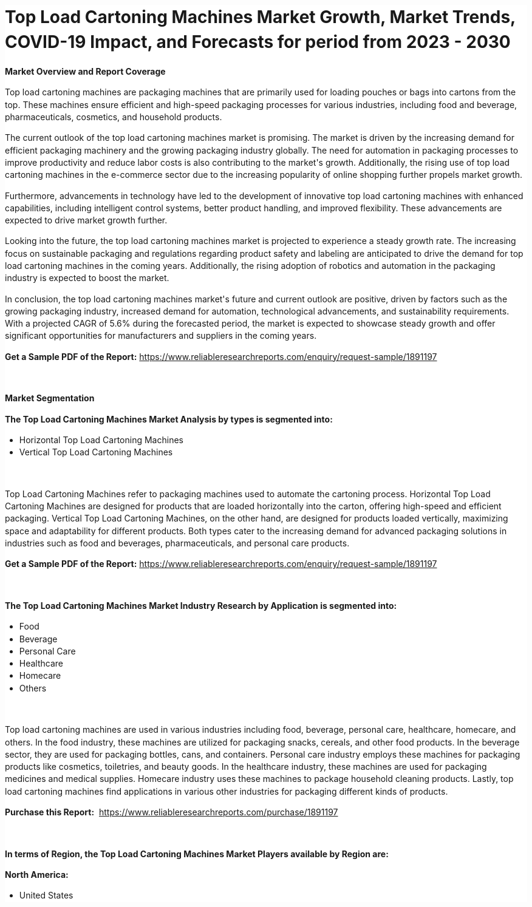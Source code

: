 <p><h1>Top Load Cartoning Machines Market Growth, Market Trends, COVID-19 Impact, and Forecasts for period from 2023 - 2030</h1></p><p><strong>Market Overview and Report Coverage</strong></p>
<p><p>Top load cartoning machines are packaging machines that are primarily used for loading pouches or bags into cartons from the top. These machines ensure efficient and high-speed packaging processes for various industries, including food and beverage, pharmaceuticals, cosmetics, and household products.</p><p>The current outlook of the top load cartoning machines market is promising. The market is driven by the increasing demand for efficient packaging machinery and the growing packaging industry globally. The need for automation in packaging processes to improve productivity and reduce labor costs is also contributing to the market's growth. Additionally, the rising use of top load cartoning machines in the e-commerce sector due to the increasing popularity of online shopping further propels market growth.</p><p>Furthermore, advancements in technology have led to the development of innovative top load cartoning machines with enhanced capabilities, including intelligent control systems, better product handling, and improved flexibility. These advancements are expected to drive market growth further.</p><p>Looking into the future, the top load cartoning machines market is projected to experience a steady growth rate. The increasing focus on sustainable packaging and regulations regarding product safety and labeling are anticipated to drive the demand for top load cartoning machines in the coming years. Additionally, the rising adoption of robotics and automation in the packaging industry is expected to boost the market.</p><p>In conclusion, the top load cartoning machines market's future and current outlook are positive, driven by factors such as the growing packaging industry, increased demand for automation, technological advancements, and sustainability requirements. With a projected CAGR of 5.6% during the forecasted period, the market is expected to showcase steady growth and offer significant opportunities for manufacturers and suppliers in the coming years.</p></p>
<p><strong>Get a Sample PDF of the Report:</strong> <a href="https://www.reliableresearchreports.com/enquiry/request-sample/1891197">https://www.reliableresearchreports.com/enquiry/request-sample/1891197</a></p>
<p>&nbsp;</p>
<p><strong>Market Segmentation</strong></p>
<p><strong>The Top Load Cartoning Machines Market Analysis by types is segmented into:</strong></p>
<p><ul><li>Horizontal Top Load Cartoning Machines</li><li>Vertical Top Load Cartoning Machines</li></ul></p>
<p>&nbsp;</p>
<p><p>Top Load Cartoning Machines refer to packaging machines used to automate the cartoning process. Horizontal Top Load Cartoning Machines are designed for products that are loaded horizontally into the carton, offering high-speed and efficient packaging. Vertical Top Load Cartoning Machines, on the other hand, are designed for products loaded vertically, maximizing space and adaptability for different products. Both types cater to the increasing demand for advanced packaging solutions in industries such as food and beverages, pharmaceuticals, and personal care products.</p></p>
<p><strong>Get a Sample PDF of the Report:</strong>&nbsp;<a href="https://www.reliableresearchreports.com/enquiry/request-sample/1891197">https://www.reliableresearchreports.com/enquiry/request-sample/1891197</a></p>
<p>&nbsp;</p>
<p><strong>The Top Load Cartoning Machines Market Industry Research by Application is segmented into:</strong></p>
<p><ul><li>Food</li><li>Beverage</li><li>Personal Care</li><li>Healthcare</li><li>Homecare</li><li>Others</li></ul></p>
<p>&nbsp;</p>
<p><p>Top load cartoning machines are used in various industries including food, beverage, personal care, healthcare, homecare, and others. In the food industry, these machines are utilized for packaging snacks, cereals, and other food products. In the beverage sector, they are used for packaging bottles, cans, and containers. Personal care industry employs these machines for packaging products like cosmetics, toiletries, and beauty goods. In the healthcare industry, these machines are used for packaging medicines and medical supplies. Homecare industry uses these machines to package household cleaning products. Lastly, top load cartoning machines find applications in various other industries for packaging different kinds of products.</p></p>
<p><strong>Purchase this Report:</strong>&nbsp; <a href="https://www.reliableresearchreports.com/purchase/1891197">https://www.reliableresearchreports.com/purchase/1891197</a></p>
<p>&nbsp;</p>
<p><strong>In terms of Region, the Top Load Cartoning Machines Market Players available by Region are:</strong></p>
<p>
    <p> <strong> North America: </strong>
        <ul>
            <li>United States</li>